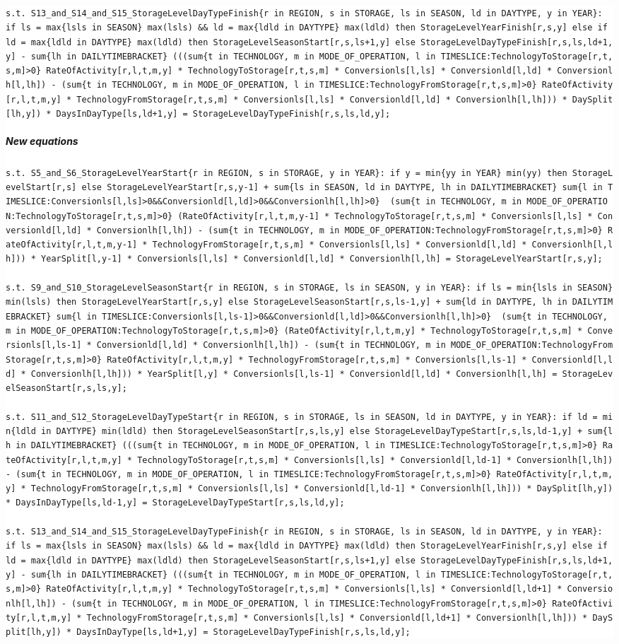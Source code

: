```
s.t. S13_and_S14_and_S15_StorageLevelDayTypeFinish{r in REGION, s in STORAGE, ls in SEASON, ld in DAYTYPE, y in YEAR}:        if ls = max{lsls in SEASON} max(lsls) && ld = max{ldld in DAYTYPE} max(ldld) then StorageLevelYearFinish[r,s,y] else if ld = max{ldld in DAYTYPE} max(ldld) then StorageLevelSeasonStart[r,s,ls+1,y] else StorageLevelDayTypeFinish[r,s,ls,ld+1,y] - sum{lh in DAILYTIMEBRACKET} (((sum{t in TECHNOLOGY, m in MODE_OF_OPERATION, l in TIMESLICE:TechnologyToStorage[r,t,s,m]>0} RateOfActivity[r,l,t,m,y] * TechnologyToStorage[r,t,s,m] * Conversionls[l,ls] * Conversionld[l,ld] * Conversionlh[l,lh]) - (sum{t in TECHNOLOGY, m in MODE_OF_OPERATION, l in TIMESLICE:TechnologyFromStorage[r,t,s,m]>0} RateOfActivity[r,l,t,m,y] * TechnologyFromStorage[r,t,s,m] * Conversionls[l,ls] * Conversionld[l,ld] * Conversionlh[l,lh])) * DaySplit[lh,y]) * DaysInDayType[ls,ld+1,y] = StorageLevelDayTypeFinish[r,s,ls,ld,y];
```

##### New equations
```
s.t. S5_and_S6_StorageLevelYearStart{r in REGION, s in STORAGE, y in YEAR}: if y = min{yy in YEAR} min(yy) then StorageLevelStart[r,s] else StorageLevelYearStart[r,s,y-1] + sum{ls in SEASON, ld in DAYTYPE, lh in DAILYTIMEBRACKET} sum{l in TIMESLICE:Conversionls[l,ls]>0&&Conversionld[l,ld]>0&&Conversionlh[l,lh]>0}  (sum{t in TECHNOLOGY, m in MODE_OF_OPERATION:TechnologyToStorage[r,t,s,m]>0} (RateOfActivity[r,l,t,m,y-1] * TechnologyToStorage[r,t,s,m] * Conversionls[l,ls] * Conversionld[l,ld] * Conversionlh[l,lh]) - (sum{t in TECHNOLOGY, m in MODE_OF_OPERATION:TechnologyFromStorage[r,t,s,m]>0} RateOfActivity[r,l,t,m,y-1] * TechnologyFromStorage[r,t,s,m] * Conversionls[l,ls] * Conversionld[l,ld] * Conversionlh[l,lh])) * YearSplit[l,y-1] * Conversionls[l,ls] * Conversionld[l,ld] * Conversionlh[l,lh] = StorageLevelYearStart[r,s,y];

s.t. S9_and_S10_StorageLevelSeasonStart{r in REGION, s in STORAGE, ls in SEASON, y in YEAR}: if ls = min{lsls in SEASON} min(lsls) then StorageLevelYearStart[r,s,y] else StorageLevelSeasonStart[r,s,ls-1,y] + sum{ld in DAYTYPE, lh in DAILYTIMEBRACKET} sum{l in TIMESLICE:Conversionls[l,ls-1]>0&&Conversionld[l,ld]>0&&Conversionlh[l,lh]>0}  (sum{t in TECHNOLOGY, m in MODE_OF_OPERATION:TechnologyToStorage[r,t,s,m]>0} (RateOfActivity[r,l,t,m,y] * TechnologyToStorage[r,t,s,m] * Conversionls[l,ls-1] * Conversionld[l,ld] * Conversionlh[l,lh]) - (sum{t in TECHNOLOGY, m in MODE_OF_OPERATION:TechnologyFromStorage[r,t,s,m]>0} RateOfActivity[r,l,t,m,y] * TechnologyFromStorage[r,t,s,m] * Conversionls[l,ls-1] * Conversionld[l,ld] * Conversionlh[l,lh])) * YearSplit[l,y] * Conversionls[l,ls-1] * Conversionld[l,ld] * Conversionlh[l,lh] = StorageLevelSeasonStart[r,s,ls,y];

s.t. S11_and_S12_StorageLevelDayTypeStart{r in REGION, s in STORAGE, ls in SEASON, ld in DAYTYPE, y in YEAR}: if ld = min{ldld in DAYTYPE} min(ldld) then StorageLevelSeasonStart[r,s,ls,y] else StorageLevelDayTypeStart[r,s,ls,ld-1,y] + sum{lh in DAILYTIMEBRACKET} (((sum{t in TECHNOLOGY, m in MODE_OF_OPERATION, l in TIMESLICE:TechnologyToStorage[r,t,s,m]>0} RateOfActivity[r,l,t,m,y] * TechnologyToStorage[r,t,s,m] * Conversionls[l,ls] * Conversionld[l,ld-1] * Conversionlh[l,lh]) - (sum{t in TECHNOLOGY, m in MODE_OF_OPERATION, l in TIMESLICE:TechnologyFromStorage[r,t,s,m]>0} RateOfActivity[r,l,t,m,y] * TechnologyFromStorage[r,t,s,m] * Conversionls[l,ls] * Conversionld[l,ld-1] * Conversionlh[l,lh])) * DaySplit[lh,y]) * DaysInDayType[ls,ld-1,y] = StorageLevelDayTypeStart[r,s,ls,ld,y];

s.t. S13_and_S14_and_S15_StorageLevelDayTypeFinish{r in REGION, s in STORAGE, ls in SEASON, ld in DAYTYPE, y in YEAR}:        if ls = max{lsls in SEASON} max(lsls) && ld = max{ldld in DAYTYPE} max(ldld) then StorageLevelYearFinish[r,s,y] else if ld = max{ldld in DAYTYPE} max(ldld) then StorageLevelSeasonStart[r,s,ls+1,y] else StorageLevelDayTypeFinish[r,s,ls,ld+1,y] - sum{lh in DAILYTIMEBRACKET} (((sum{t in TECHNOLOGY, m in MODE_OF_OPERATION, l in TIMESLICE:TechnologyToStorage[r,t,s,m]>0} RateOfActivity[r,l,t,m,y] * TechnologyToStorage[r,t,s,m] * Conversionls[l,ls] * Conversionld[l,ld+1] * Conversionlh[l,lh]) - (sum{t in TECHNOLOGY, m in MODE_OF_OPERATION, l in TIMESLICE:TechnologyFromStorage[r,t,s,m]>0} RateOfActivity[r,l,t,m,y] * TechnologyFromStorage[r,t,s,m] * Conversionls[l,ls] * Conversionld[l,ld+1] * Conversionlh[l,lh])) * DaySplit[lh,y]) * DaysInDayType[ls,ld+1,y] = StorageLevelDayTypeFinish[r,s,ls,ld,y];
```
